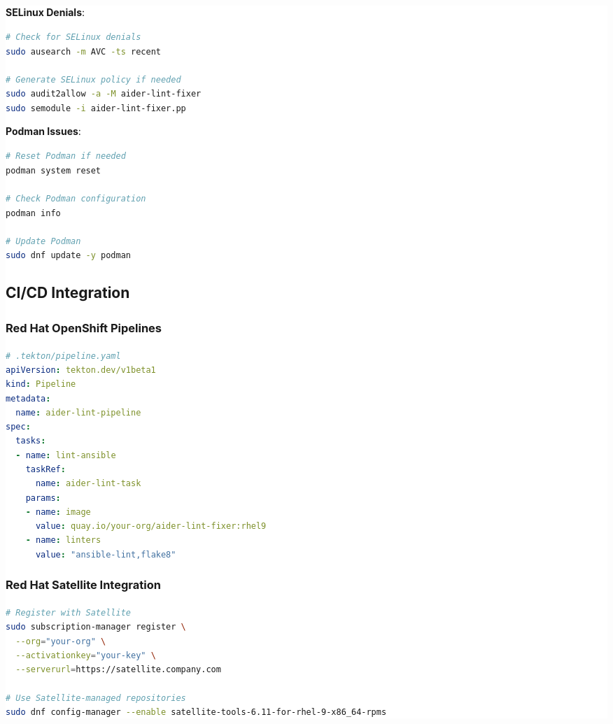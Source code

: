 **SELinux Denials**:
```bash
# Check for SELinux denials
sudo ausearch -m AVC -ts recent

# Generate SELinux policy if needed
sudo audit2allow -a -M aider-lint-fixer
sudo semodule -i aider-lint-fixer.pp
```

**Podman Issues**:
```bash
# Reset Podman if needed
podman system reset

# Check Podman configuration
podman info

# Update Podman
sudo dnf update -y podman
```

## CI/CD Integration

### Red Hat OpenShift Pipelines

```yaml
# .tekton/pipeline.yaml
apiVersion: tekton.dev/v1beta1
kind: Pipeline
metadata:
  name: aider-lint-pipeline
spec:
  tasks:
  - name: lint-ansible
    taskRef:
      name: aider-lint-task
    params:
    - name: image
      value: quay.io/your-org/aider-lint-fixer:rhel9
    - name: linters
      value: "ansible-lint,flake8"
```

### Red Hat Satellite Integration

```bash
# Register with Satellite
sudo subscription-manager register \
  --org="your-org" \
  --activationkey="your-key" \
  --serverurl=https://satellite.company.com

# Use Satellite-managed repositories
sudo dnf config-manager --enable satellite-tools-6.11-for-rhel-9-x86_64-rpms
```
